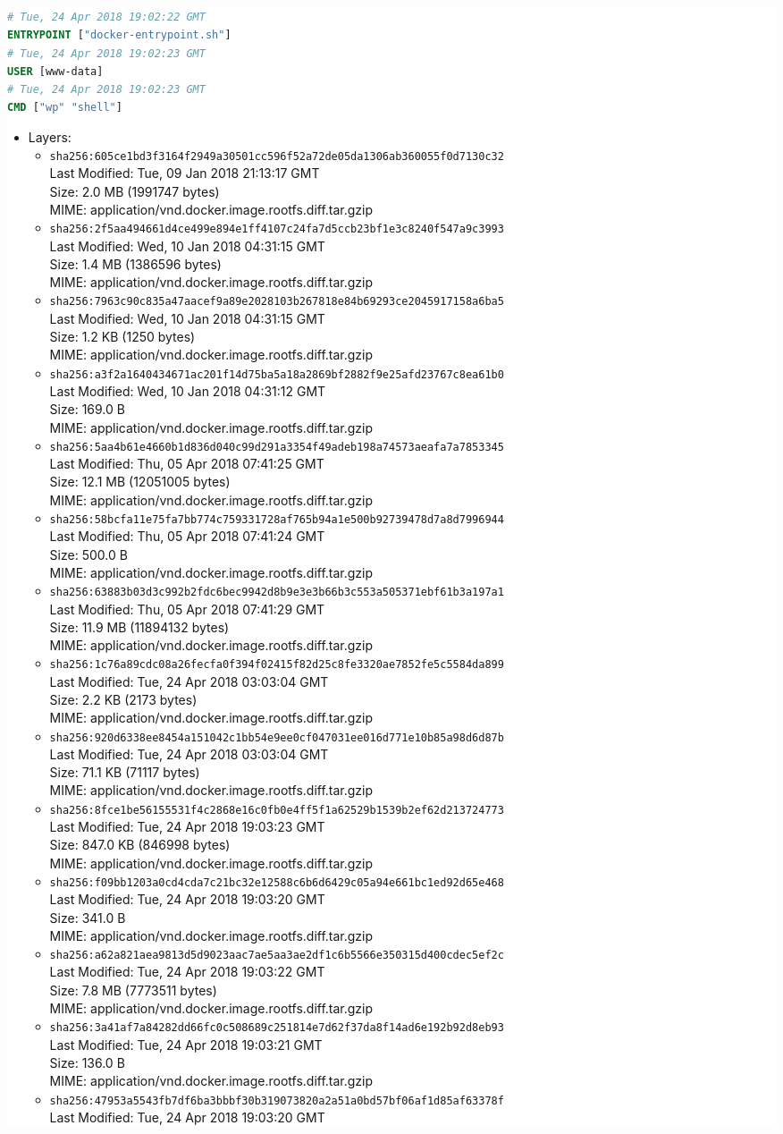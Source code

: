 ```dockerfile
# Tue, 24 Apr 2018 19:02:22 GMT
ENTRYPOINT ["docker-entrypoint.sh"]
# Tue, 24 Apr 2018 19:02:23 GMT
USER [www-data]
# Tue, 24 Apr 2018 19:02:23 GMT
CMD ["wp" "shell"]
```

-	Layers:
	-	`sha256:605ce1bd3f3164f2949a30501cc596f52a72de05da1306ab360055f0d7130c32`  
		Last Modified: Tue, 09 Jan 2018 21:13:17 GMT  
		Size: 2.0 MB (1991747 bytes)  
		MIME: application/vnd.docker.image.rootfs.diff.tar.gzip
	-	`sha256:2f5aa494661d4ce499e894e1ff4107c24fa7d5ccb23bf1e3c8240f547a9c3993`  
		Last Modified: Wed, 10 Jan 2018 04:31:15 GMT  
		Size: 1.4 MB (1386596 bytes)  
		MIME: application/vnd.docker.image.rootfs.diff.tar.gzip
	-	`sha256:7963c90c835a47aacef9a89e2028103b267818e84b69293ce2045917158a6ba5`  
		Last Modified: Wed, 10 Jan 2018 04:31:15 GMT  
		Size: 1.2 KB (1250 bytes)  
		MIME: application/vnd.docker.image.rootfs.diff.tar.gzip
	-	`sha256:a3f2a1640434671ac201f14d75ba5a18a2869bf2882f9e25afd23767c8ea61b0`  
		Last Modified: Wed, 10 Jan 2018 04:31:12 GMT  
		Size: 169.0 B  
		MIME: application/vnd.docker.image.rootfs.diff.tar.gzip
	-	`sha256:5aa4b61e4660b1d836d040c99d291a3354f49adeb198a74573aeafa7a7853345`  
		Last Modified: Thu, 05 Apr 2018 07:41:25 GMT  
		Size: 12.1 MB (12051005 bytes)  
		MIME: application/vnd.docker.image.rootfs.diff.tar.gzip
	-	`sha256:58bcfa11e75fa7bb774c759331728af765b94a1e500b92739478d7a8d7996944`  
		Last Modified: Thu, 05 Apr 2018 07:41:24 GMT  
		Size: 500.0 B  
		MIME: application/vnd.docker.image.rootfs.diff.tar.gzip
	-	`sha256:63883b03d3c992b2fdc6bec9942d8b9e3e3b66b3c553a505371ebf61b3a197a1`  
		Last Modified: Thu, 05 Apr 2018 07:41:29 GMT  
		Size: 11.9 MB (11894132 bytes)  
		MIME: application/vnd.docker.image.rootfs.diff.tar.gzip
	-	`sha256:1c76a89cdc08a26fecfa0f394f02415f82d25c8fe3320ae7852fe5c5584da899`  
		Last Modified: Tue, 24 Apr 2018 03:03:04 GMT  
		Size: 2.2 KB (2173 bytes)  
		MIME: application/vnd.docker.image.rootfs.diff.tar.gzip
	-	`sha256:920d6338ee8454a151042c1bb54e9ee0cf047031ee016d771e10b85a98d6d87b`  
		Last Modified: Tue, 24 Apr 2018 03:03:04 GMT  
		Size: 71.1 KB (71117 bytes)  
		MIME: application/vnd.docker.image.rootfs.diff.tar.gzip
	-	`sha256:8fce1be56155531f4c2868e16c0fb0e4ff5f1a62529b1539b2ef62d213724773`  
		Last Modified: Tue, 24 Apr 2018 19:03:23 GMT  
		Size: 847.0 KB (846998 bytes)  
		MIME: application/vnd.docker.image.rootfs.diff.tar.gzip
	-	`sha256:f09bb1203a0cd4cda7c21bc32e12588c6b6d6429c05a94e661bc1ed92d65e468`  
		Last Modified: Tue, 24 Apr 2018 19:03:20 GMT  
		Size: 341.0 B  
		MIME: application/vnd.docker.image.rootfs.diff.tar.gzip
	-	`sha256:a62a821aea9813d5d9023aac7ae5aa3ae2df1c6b5566e350315d400cdec5ef2c`  
		Last Modified: Tue, 24 Apr 2018 19:03:22 GMT  
		Size: 7.8 MB (7773511 bytes)  
		MIME: application/vnd.docker.image.rootfs.diff.tar.gzip
	-	`sha256:3a41af7a84282dd66fc0c508689c251814e7d62f37da8f14ad6e192b92d8eb93`  
		Last Modified: Tue, 24 Apr 2018 19:03:21 GMT  
		Size: 136.0 B  
		MIME: application/vnd.docker.image.rootfs.diff.tar.gzip
	-	`sha256:47953a5543fb7df6ba3bbbf30b319073820a2a51a0bd57bf06af1d85af63378f`  
		Last Modified: Tue, 24 Apr 2018 19:03:20 GMT  
